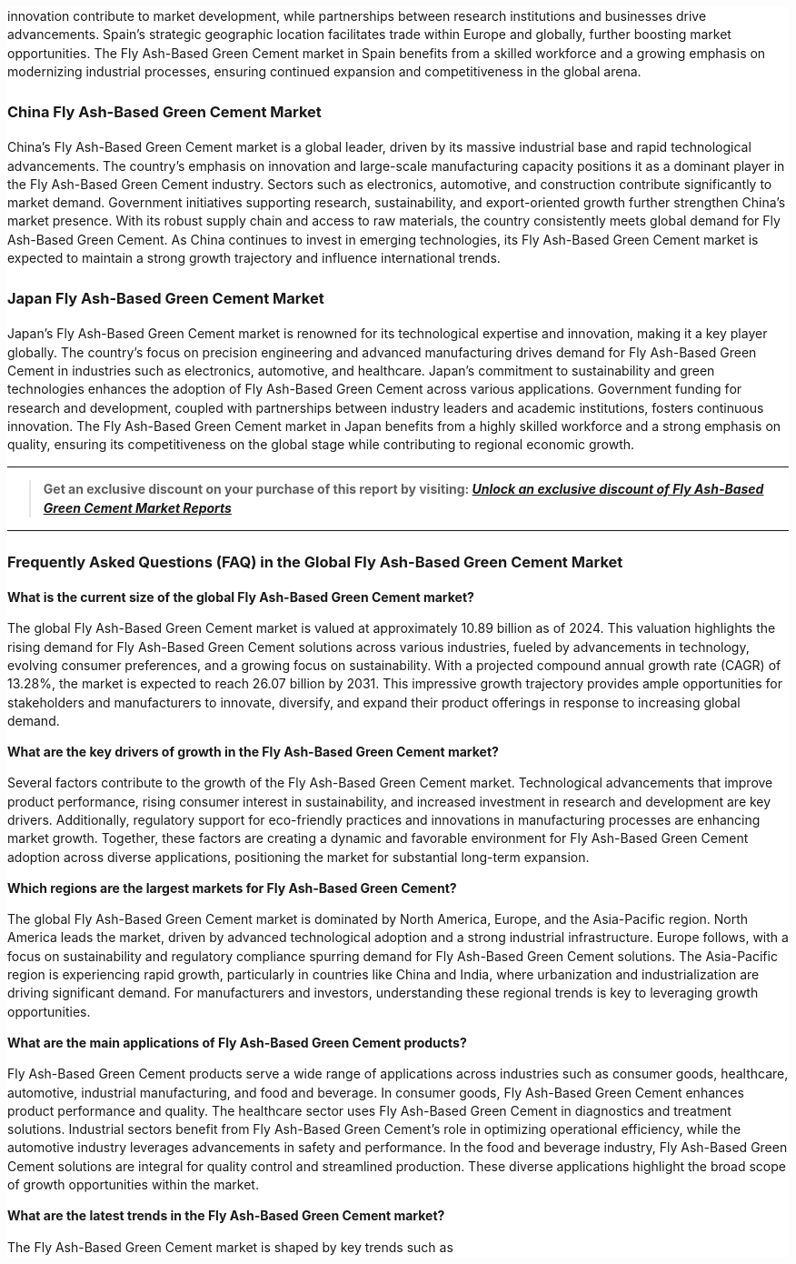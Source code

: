 innovation contribute to market development, while partnerships between research institutions and businesses drive advancements. Spain&rsquo;s strategic geographic location facilitates trade within Europe and globally, further boosting market opportunities. The Fly Ash-Based Green Cement market in Spain benefits from a skilled workforce and a growing emphasis on modernizing industrial processes, ensuring continued expansion and competitiveness in the global arena.</p><h3>China Fly Ash-Based Green Cement Market</h3><p>China&rsquo;s Fly Ash-Based Green Cement market is a global leader, driven by its massive industrial base and rapid technological advancements. The country&rsquo;s emphasis on innovation and large-scale manufacturing capacity positions it as a dominant player in the Fly Ash-Based Green Cement industry. Sectors such as electronics, automotive, and construction contribute significantly to market demand. Government initiatives supporting research, sustainability, and export-oriented growth further strengthen China&rsquo;s market presence. With its robust supply chain and access to raw materials, the country consistently meets global demand for Fly Ash-Based Green Cement. As China continues to invest in emerging technologies, its Fly Ash-Based Green Cement market is expected to maintain a strong growth trajectory and influence international trends.</p><h3>Japan Fly Ash-Based Green Cement Market</h3><p>Japan&rsquo;s Fly Ash-Based Green Cement market is renowned for its technological expertise and innovation, making it a key player globally. The country&rsquo;s focus on precision engineering and advanced manufacturing drives demand for Fly Ash-Based Green Cement in industries such as electronics, automotive, and healthcare. Japan&rsquo;s commitment to sustainability and green technologies enhances the adoption of Fly Ash-Based Green Cement across various applications. Government funding for research and development, coupled with partnerships between industry leaders and academic institutions, fosters continuous innovation. The Fly Ash-Based Green Cement market in Japan benefits from a highly skilled workforce and a strong emphasis on quality, ensuring its competitiveness on the global stage while contributing to regional economic growth.</p><hr /><blockquote><p><strong>Get an exclusive discount on your purchase of this report by visiting: <em><a href="://marketresearchpulse.com/ask-for-discount/94328?utm_source=Github&amp;utm_medium=052">Unlock an exclusive discount of Fly Ash-Based Green Cement Market Reports</a></em>&nbsp;</strong></p></blockquote><hr /><h3>Frequently Asked Questions (FAQ) in the Global Fly Ash-Based Green Cement Market</h3><p><strong>What is the current size of the global Fly Ash-Based Green Cement market?</strong></p><p>The global Fly Ash-Based Green Cement market is valued at approximately 10.89 billion as of 2024. This valuation highlights the rising demand for Fly Ash-Based Green Cement solutions across various industries, fueled by advancements in technology, evolving consumer preferences, and a growing focus on sustainability. With a projected compound annual growth rate (CAGR) of 13.28%, the market is expected to reach 26.07 billion by 2031. This impressive growth trajectory provides ample opportunities for stakeholders and manufacturers to innovate, diversify, and expand their product offerings in response to increasing global demand.</p><p><strong>What are the key drivers of growth in the Fly Ash-Based Green Cement market?</strong></p><p>Several factors contribute to the growth of the Fly Ash-Based Green Cement market. Technological advancements that improve product performance, rising consumer interest in sustainability, and increased investment in research and development are key drivers. Additionally, regulatory support for eco-friendly practices and innovations in manufacturing processes are enhancing market growth. Together, these factors are creating a dynamic and favorable environment for Fly Ash-Based Green Cement adoption across diverse applications, positioning the market for substantial long-term expansion.</p><p><strong>Which regions are the largest markets for Fly Ash-Based Green Cement?</strong></p><p>The global Fly Ash-Based Green Cement market is dominated by North America, Europe, and the Asia-Pacific region. North America leads the market, driven by advanced technological adoption and a strong industrial infrastructure. Europe follows, with a focus on sustainability and regulatory compliance spurring demand for Fly Ash-Based Green Cement solutions. The Asia-Pacific region is experiencing rapid growth, particularly in countries like China and India, where urbanization and industrialization are driving significant demand. For manufacturers and investors, understanding these regional trends is key to leveraging growth opportunities.</p><p><strong>What are the main applications of Fly Ash-Based Green Cement products?</strong></p><p>Fly Ash-Based Green Cement products serve a wide range of applications across industries such as consumer goods, healthcare, automotive, industrial manufacturing, and food and beverage. In consumer goods, Fly Ash-Based Green Cement enhances product performance and quality. The healthcare sector uses Fly Ash-Based Green Cement in diagnostics and treatment solutions. Industrial sectors benefit from Fly Ash-Based Green Cement&rsquo;s role in optimizing operational efficiency, while the automotive industry leverages advancements in safety and performance. In the food and beverage industry, Fly Ash-Based Green Cement solutions are integral for quality control and streamlined production. These diverse applications highlight the broad scope of growth opportunities within the market.</p><p><strong>What are the latest trends in the Fly Ash-Based Green Cement market?</strong></p><p>The Fly Ash-Based Green Cement market is shaped by key trends such as